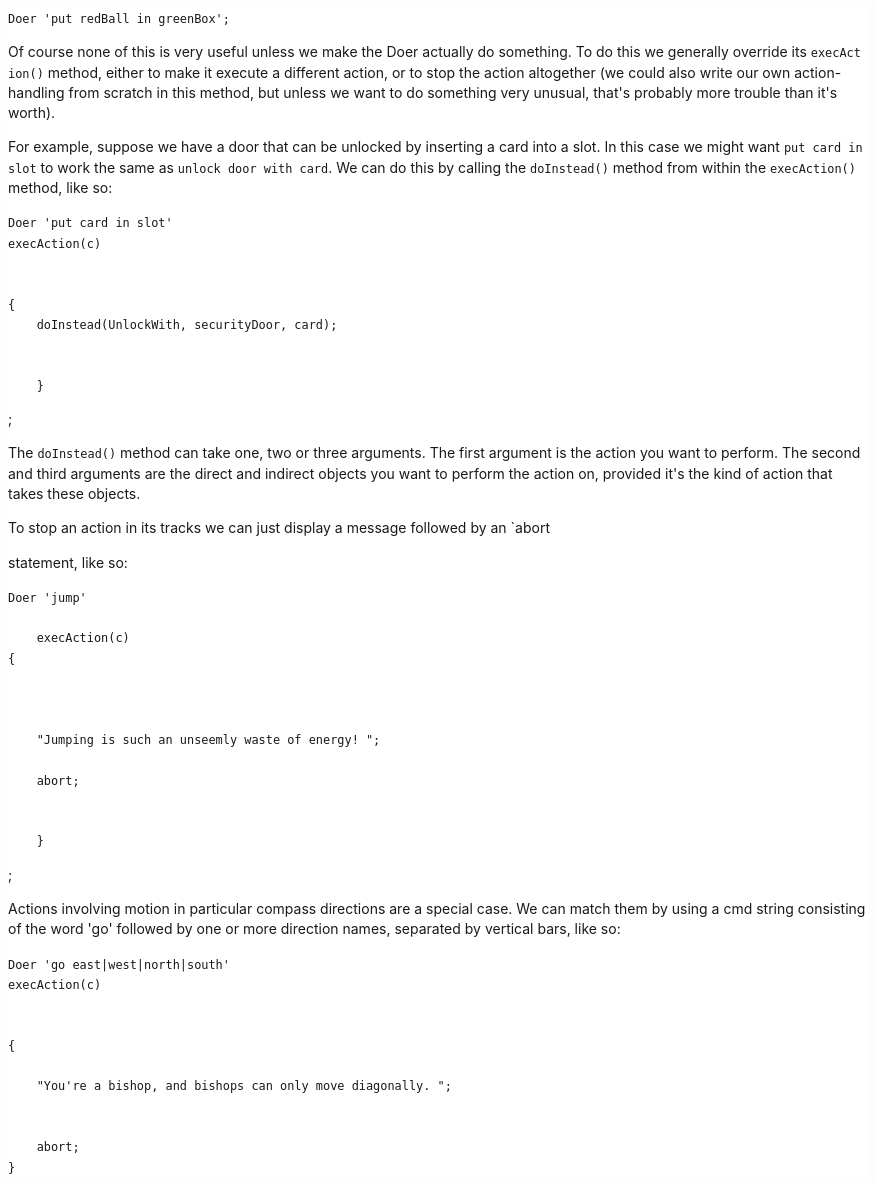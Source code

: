  
    Doer 'put redBall in greenBox'; 
Of course none of this is very useful unless we make the Doer actually do something. To do this we generally override its `execAction()` method, either to make it execute a different action, or to stop the action altogether (we could also write our own action-handling from scratch in this method, but unless we want to do something very unusual, that's probably more trouble than it's worth).

For example, suppose we have a door that can be unlocked by inserting a card into a slot. In this case we might want `put card in slot` to work the same as `unlock door with card`. We can do this by calling the `doInstead()` method from within the `execAction()` method, like so:

 
    Doer 'put card in slot'
    execAction(c)
  
 
    { 
        doInstead(UnlockWith, securityDoor, card);

 
        }
;

The `doInstead()` method can take one, two or three arguments. The first argument is the action you want to perform. The second and third arguments are the direct and indirect objects you want to perform the action on, provided it's the kind of action that takes these objects.

To stop an action in its tracks we can just display a message followed by an `abort

statement, like so:

 
    Doer 'jump'
 
        execAction(c)
    {
 
        
 
        "Jumping is such an unseemly waste of energy! ";
 
        abort;

 
        }
;

Actions involving motion in particular compass directions are a special case. We can match them by using a cmd string consisting of the word 'go' followed by one or more direction names, separated by vertical bars, like so:

 
    Doer 'go east|west|north|south'
    execAction(c)
  
 
    {    
 
        "You're a bishop, and bishops can only move diagonally. "; 
 
        
        abort;
    }
